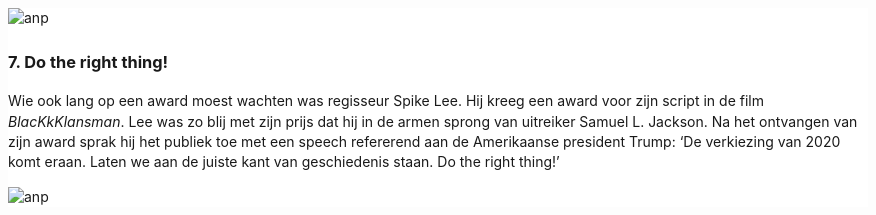         
  
  <div class="content">
    <img alt="anp" title="anp" height="1606" width="2408" class="media-element file-default" data-delta="7" src="https://7dagen.netlify.app/sites/default/files/ANP-70568718.jpg">  </div>

  
</div>
</div>
<h3>7. Do the right thing!</h3>
<p>Wie ook lang op een award moest wachten was regisseur Spike Lee. Hij kreeg een award voor zijn script in de film <em>BlacKkKlansman</em>. Lee was zo blij met zijn prijs dat hij in de armen sprong van uitreiker Samuel L. Jackson. Na het ontvangen van zijn award sprak hij het publiek toe met een speech refererend aan de Amerikaanse president Trump: ‘De verkiezing van 2020 komt eraan. Laten we aan de juiste kant van geschiedenis staan. Do the right thing!’</p>
<p><div class="media media-element-container media-default"><div id="file-536285" class="file file-image file-image-jpeg">

        
  
  <div class="content">
    <img alt="anp" title="anp " height="1683" width="2487" class="media-element file-default" data-delta="8" src="https://7dagen.netlify.app/sites/default/files/ANP-70567259.jpg">  </div>

  
</div>
</div>  
